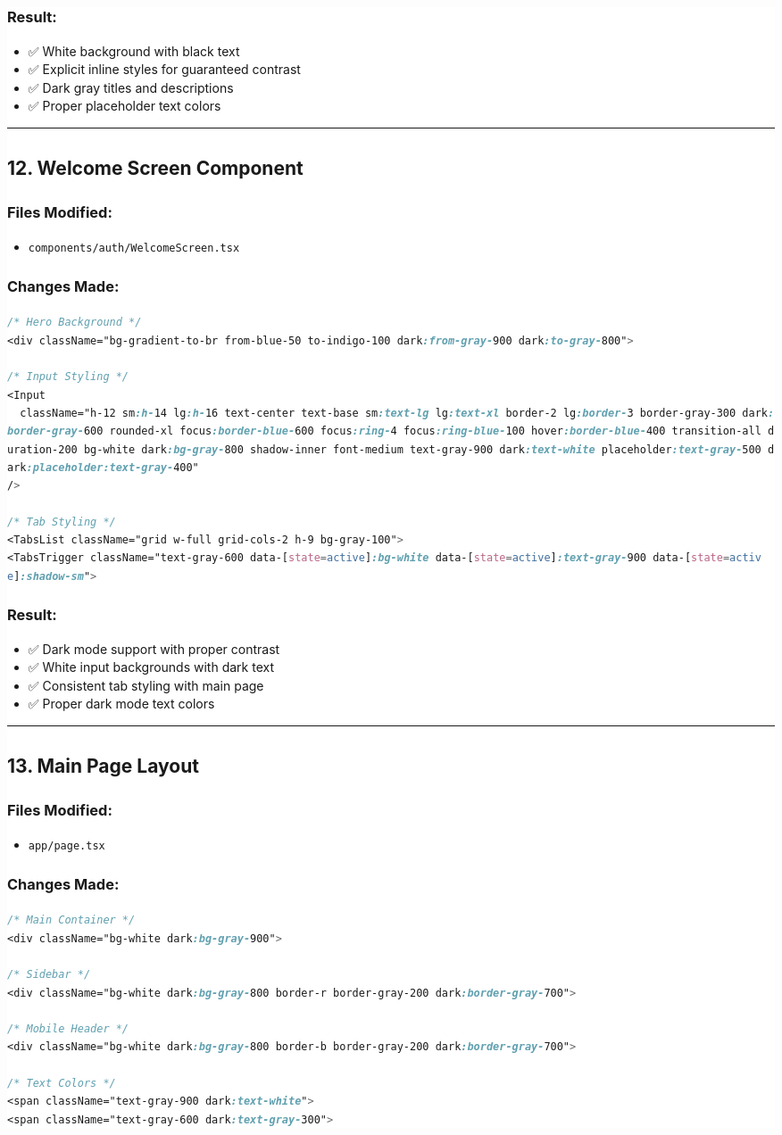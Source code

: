 
### Result:
- ✅ White background with black text
- ✅ Explicit inline styles for guaranteed contrast
- ✅ Dark gray titles and descriptions
- ✅ Proper placeholder text colors

---

## 12. Welcome Screen Component

### Files Modified:
- `components/auth/WelcomeScreen.tsx`

### Changes Made:
```css
/* Hero Background */
<div className="bg-gradient-to-br from-blue-50 to-indigo-100 dark:from-gray-900 dark:to-gray-800">

/* Input Styling */
<Input
  className="h-12 sm:h-14 lg:h-16 text-center text-base sm:text-lg lg:text-xl border-2 lg:border-3 border-gray-300 dark:border-gray-600 rounded-xl focus:border-blue-600 focus:ring-4 focus:ring-blue-100 hover:border-blue-400 transition-all duration-200 bg-white dark:bg-gray-800 shadow-inner font-medium text-gray-900 dark:text-white placeholder:text-gray-500 dark:placeholder:text-gray-400"
/>

/* Tab Styling */
<TabsList className="grid w-full grid-cols-2 h-9 bg-gray-100">
<TabsTrigger className="text-gray-600 data-[state=active]:bg-white data-[state=active]:text-gray-900 data-[state=active]:shadow-sm">
```

### Result:
- ✅ Dark mode support with proper contrast
- ✅ White input backgrounds with dark text
- ✅ Consistent tab styling with main page
- ✅ Proper dark mode text colors

---

## 13. Main Page Layout

### Files Modified:
- `app/page.tsx`

### Changes Made:
```css
/* Main Container */
<div className="bg-white dark:bg-gray-900">

/* Sidebar */
<div className="bg-white dark:bg-gray-800 border-r border-gray-200 dark:border-gray-700">

/* Mobile Header */
<div className="bg-white dark:bg-gray-800 border-b border-gray-200 dark:border-gray-700">

/* Text Colors */
<span className="text-gray-900 dark:text-white">
<span className="text-gray-600 dark:text-gray-300">
```
